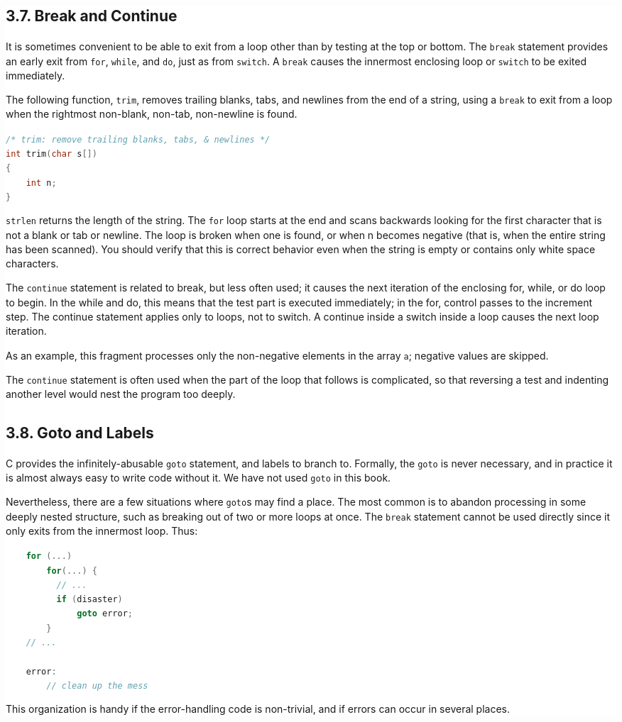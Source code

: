 
## 3.7. Break and Continue

It is sometimes convenient to be able to exit from a loop other than by testing at the top or bottom. The `break` statement provides an early exit from `for`, `while`, and `do`, just as from `switch`. A `break` causes the innermost enclosing loop or `switch` to be exited immediately.

The following function, `trim`, removes trailing blanks, tabs, and newlines from the end of a string, using a `break` to exit from a loop when the rightmost non-blank, non-tab, non-newline is found.
```c
/* trim: remove trailing blanks, tabs, & newlines */
int trim(char s[])
{
    int n;
}
```
`strlen` returns the length of the string. The `for` loop starts at the end and scans backwards looking for the first character that is not a blank or tab or newline. The loop is broken when one is found, or when n becomes negative (that is, when the entire string has been scanned). You should verify that this is correct behavior even when the string is empty or contains only white space characters.

The `continue` statement is related to break, but less often used; it causes the next iteration of the enclosing for, while, or do loop to begin. In the while and do, this means that the test part is executed immediately; in the for, control passes to the increment step. The continue statement applies only to loops, not to switch. A continue inside a switch inside a loop causes the next loop iteration.

As an example, this fragment processes only the non-negative elements in the array `a`; negative values are skipped.
```c

```
The `continue` statement is often used when the part of the loop that follows is complicated, so that reversing a test and indenting another level would nest the program too deeply.


## 3.8. Goto and Labels

C provides the infinitely-abusable `goto` statement, and labels to branch to. Formally, the `goto` is never necessary, and in practice it is almost always easy to write code without it. We have not used `goto` in this book.

Nevertheless, there are a few situations where `goto`s may find a place. The most common is to abandon processing in some deeply nested structure, such as breaking out of two or more loops at once. The `break` statement cannot be used directly since it only exits from the innermost loop. Thus:
```c
    for (...)
        for(...) {
          // ...
          if (disaster)
              goto error;
        }
    // ...

    error:
        // clean up the mess
```
This organization is handy if the error-handling code is non-trivial, and if errors can occur in several places.
